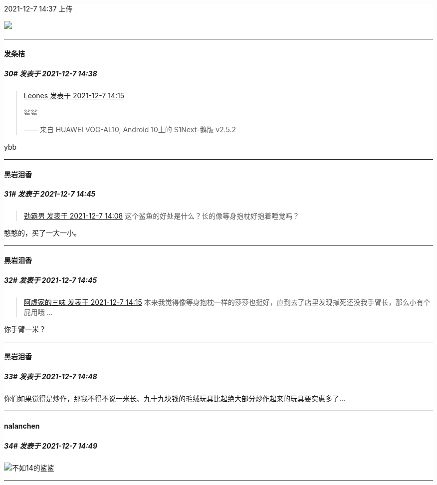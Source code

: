 2021-12-7 14:37 上传

<img src="https://img.saraba1st.com/forum/202112/07/143739kvuz2xx52x59tsv2.jpg" referrerpolicy="no-referrer">

*****

####  发条桔  
##### 30#       发表于 2021-12-7 14:38

<blockquote><a href="httphttps://bbs.saraba1st.com/2b/forum.php?mod=redirect&amp;goto=findpost&amp;pid=53840627&amp;ptid=2041236" target="_blank">Leones 发表于 2021-12-7 14:15</a>

鲨鲨

—— 来自 HUAWEI VOG-AL10, Android 10上的 S1Next-鹅版 v2.5.2</blockquote>
ybb



*****

####  黑岩泪香  
##### 31#       发表于 2021-12-7 14:45

<blockquote><a href="httphttps://bbs.saraba1st.com/2b/forum.php?mod=redirect&amp;goto=findpost&amp;pid=53840540&amp;ptid=2041236" target="_blank">劲霸男 发表于 2021-12-7 14:08</a>
这个鲨鱼的好处是什么？长的像等身抱枕好抱着睡觉吗？</blockquote>
憨憨的，买了一大一小。

*****

####  黑岩泪香  
##### 32#       发表于 2021-12-7 14:45

<blockquote><a href="httphttps://bbs.saraba1st.com/2b/forum.php?mod=redirect&amp;goto=findpost&amp;pid=53840639&amp;ptid=2041236" target="_blank">阿虚家的三味 发表于 2021-12-7 14:15</a>
本来我觉得像等身抱枕一样的莎莎也挺好，直到去了店里发现撑死还没我手臂长，那么小有个屁用哦 ...</blockquote>
你手臂一米？

*****

####  黑岩泪香  
##### 33#       发表于 2021-12-7 14:48

你们如果觉得是炒作，那我不得不说一米长、九十九块钱的毛绒玩具比起绝大部分炒作起来的玩具要实惠多了…

*****

####  nalanchen  
##### 34#       发表于 2021-12-7 14:49

<img src="https://static.saraba1st.com/image/smiley/face2017/037.png" referrerpolicy="no-referrer">不如14的鲨鲨

*****
